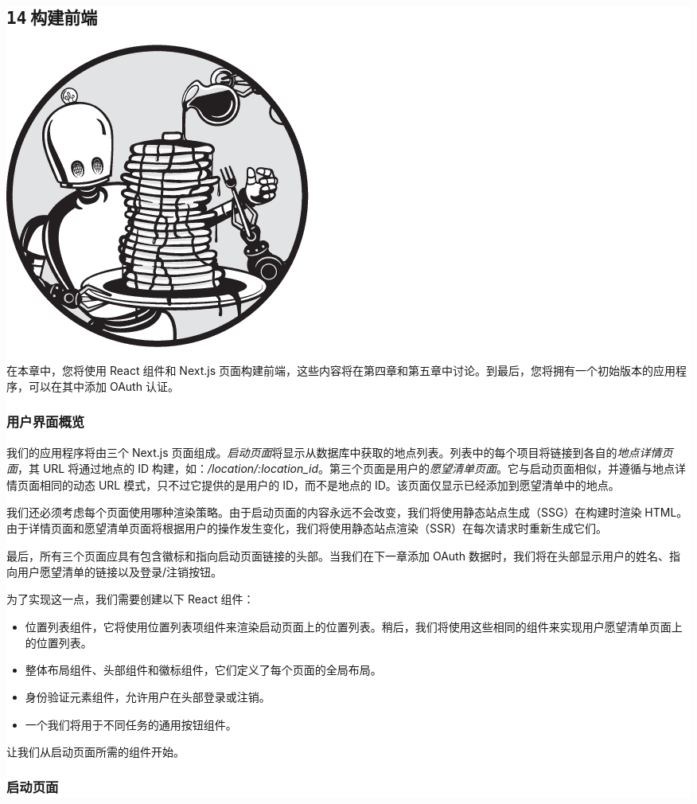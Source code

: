 <hgroup>

## <samp class="SANS_Futura_Std_Bold_Condensed_B_11">14</samp> <samp class="SANS_Dogma_OT_Bold_B_11">构建前端</samp>

</hgroup>

![](img/Drop-image.jpg)

在本章中，您将使用 React 组件和 Next.js 页面构建前端，这些内容将在第四章和第五章中讨论。到最后，您将拥有一个初始版本的应用程序，可以在其中添加 OAuth 认证。

### <samp class="SANS_Futura_Std_Bold_B_11">用户界面概览</samp>

我们的应用程序将由三个 Next.js 页面组成。*启动页面*将显示从数据库中获取的地点列表。列表中的每个项目将链接到各自的*地点详情页面*，其 URL 将通过地点的 ID 构建，如：*/location/:location_id*。第三个页面是用户的*愿望清单页面*。它与启动页面相似，并遵循与地点详情页面相同的动态 URL 模式，只不过它提供的是用户的 ID，而不是地点的 ID。该页面仅显示已经添加到愿望清单中的地点。

我们还必须考虑每个页面使用哪种渲染策略。由于启动页面的内容永远不会改变，我们将使用静态站点生成（SSG）在构建时渲染 HTML。由于详情页面和愿望清单页面将根据用户的操作发生变化，我们将使用静态站点渲染（SSR）在每次请求时重新生成它们。

最后，所有三个页面应具有包含徽标和指向启动页面链接的头部。当我们在下一章添加 OAuth 数据时，我们将在头部显示用户的姓名、指向用户愿望清单的链接以及登录/注销按钮。

为了实现这一点，我们需要创建以下 React 组件：

+   位置列表组件，它将使用位置列表项组件来渲染启动页面上的位置列表。稍后，我们将使用这些相同的组件来实现用户愿望清单页面上的位置列表。

+   整体布局组件、头部组件和徽标组件，它们定义了每个页面的全局布局。

+   身份验证元素组件，允许用户在头部登录或注销。

+   一个我们将用于不同任务的通用按钮组件。

让我们从启动页面所需的组件开始。

### <samp class="SANS_Futura_Std_Bold_B_11">启动页面</samp>
